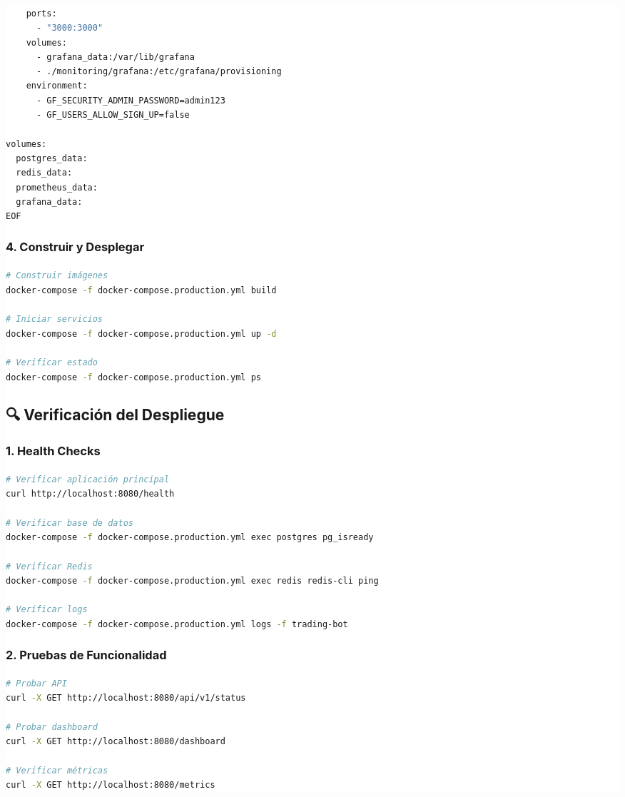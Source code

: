 ```bash
    ports:
      - "3000:3000"
    volumes:
      - grafana_data:/var/lib/grafana
      - ./monitoring/grafana:/etc/grafana/provisioning
    environment:
      - GF_SECURITY_ADMIN_PASSWORD=admin123
      - GF_USERS_ALLOW_SIGN_UP=false

volumes:
  postgres_data:
  redis_data:
  prometheus_data:
  grafana_data:
EOF
```

### 4. Construir y Desplegar
```bash
# Construir imágenes
docker-compose -f docker-compose.production.yml build

# Iniciar servicios
docker-compose -f docker-compose.production.yml up -d

# Verificar estado
docker-compose -f docker-compose.production.yml ps
```

## 🔍 Verificación del Despliegue

### 1. Health Checks
```bash
# Verificar aplicación principal
curl http://localhost:8080/health

# Verificar base de datos
docker-compose -f docker-compose.production.yml exec postgres pg_isready

# Verificar Redis
docker-compose -f docker-compose.production.yml exec redis redis-cli ping

# Verificar logs
docker-compose -f docker-compose.production.yml logs -f trading-bot
```

### 2. Pruebas de Funcionalidad
```bash
# Probar API
curl -X GET http://localhost:8080/api/v1/status

# Probar dashboard
curl -X GET http://localhost:8080/dashboard

# Verificar métricas
curl -X GET http://localhost:8080/metrics
```
